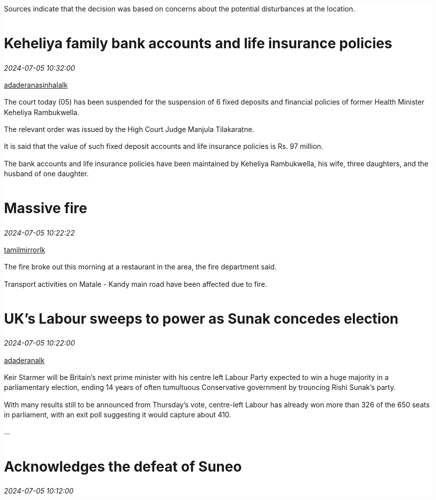 Sources indicate that the decision was based on concerns about the potential disturbances at the location.



# Keheliya family bank accounts and life insurance policies

*2024-07-05 10:32:00*

[adaderanasinhalalk](http://sinhala.adaderana.lk/news/198503)

The court today (05) has been suspended for the suspension of 6 fixed deposits and financial policies of former Health Minister Keheliya Rambukwella.

The relevant order was issued by the High Court Judge Manjula Tilakaratne.

It is said that the value of such fixed deposit accounts and life insurance policies is Rs. 97 million.

The bank accounts and life insurance policies have been maintained by Keheliya Rambukwella, his wife, three daughters, and the husband of one daughter.



# Massive fire

*2024-07-05 10:22:22*

[tamilmirrorlk](https://www.tamilmirror.lk/மலையகம்/அக்குரணையில்-பாரிய-தீ/76-339900)

The fire broke out this morning at a restaurant in the area, the fire department said.

Transport activities on Matale - Kandy main road have been affected due to fire.



# UK’s Labour sweeps to power as Sunak concedes election

*2024-07-05 10:22:00*

[adaderanalk](https://www.adaderana.lk/news/100302/uks-labour-sweeps-to-power-as-sunak-concedes-election)

Keir Starmer will be Britain’s next prime minister with his centre left Labour Party expected to win a huge majority in a parliamentary election, ending 14 years of often tumultuous Conservative government by trouncing Rishi Sunak’s party.

With many results still to be announced from Thursday’s vote, centre-left Labour has already won more than 326 of the 650 seats in parliament, with an exit poll suggesting it would capture about 410.

...



# Acknowledges the defeat of Suneo

*2024-07-05 10:12:00*
